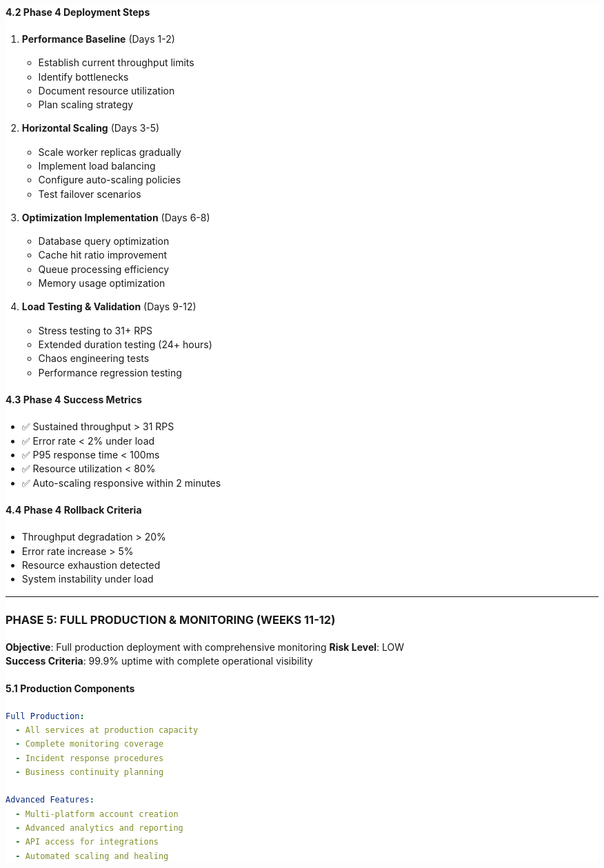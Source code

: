 #### 4.2 Phase 4 Deployment Steps
1. **Performance Baseline** (Days 1-2)
   - Establish current throughput limits
   - Identify bottlenecks
   - Document resource utilization
   - Plan scaling strategy

2. **Horizontal Scaling** (Days 3-5)
   - Scale worker replicas gradually
   - Implement load balancing
   - Configure auto-scaling policies
   - Test failover scenarios

3. **Optimization Implementation** (Days 6-8)
   - Database query optimization
   - Cache hit ratio improvement
   - Queue processing efficiency
   - Memory usage optimization

4. **Load Testing & Validation** (Days 9-12)
   - Stress testing to 31+ RPS
   - Extended duration testing (24+ hours)
   - Chaos engineering tests
   - Performance regression testing

#### 4.3 Phase 4 Success Metrics
- ✅ Sustained throughput > 31 RPS
- ✅ Error rate < 2% under load
- ✅ P95 response time < 100ms
- ✅ Resource utilization < 80%
- ✅ Auto-scaling responsive within 2 minutes

#### 4.4 Phase 4 Rollback Criteria
- Throughput degradation > 20%
- Error rate increase > 5%
- Resource exhaustion detected
- System instability under load

---

### PHASE 5: FULL PRODUCTION & MONITORING (WEEKS 11-12)
**Objective**: Full production deployment with comprehensive monitoring
**Risk Level**: LOW  
**Success Criteria**: 99.9% uptime with complete operational visibility

#### 5.1 Production Components
```yaml
Full Production:
  - All services at production capacity
  - Complete monitoring coverage
  - Incident response procedures
  - Business continuity planning

Advanced Features:
  - Multi-platform account creation
  - Advanced analytics and reporting
  - API access for integrations
  - Automated scaling and healing
```
